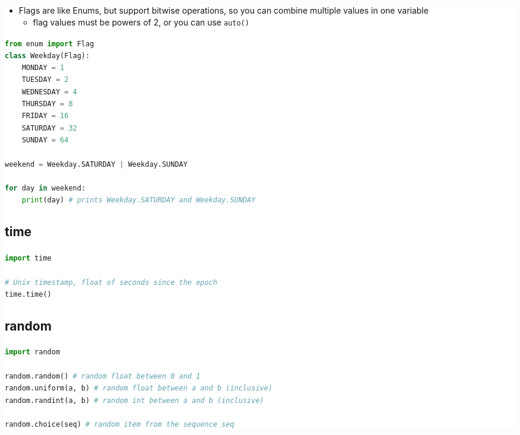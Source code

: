 
- Flags are like Enums, but support bitwise operations, so you can combine multiple values in one variable
    - flag values must be powers of 2, or you can use `auto()`

```python
from enum import Flag
class Weekday(Flag):
    MONDAY = 1
    TUESDAY = 2
    WEDNESDAY = 4
    THURSDAY = 8
    FRIDAY = 16
    SATURDAY = 32
    SUNDAY = 64

weekend = Weekday.SATURDAY | Weekday.SUNDAY

for day in weekend:
    print(day) # prints Weekday.SATURDAY and Weekday.SUNDAY
```

## time

```Python
import time

# Unix timestamp, float of seconds since the epoch
time.time()
```

## random

```python
import random

random.random() # random float between 0 and 1
random.uniform(a, b) # random float between a and b (inclusive)
random.randint(a, b) # random int between a and b (inclusive)

random.choice(seq) # random item from the sequence seq
```

